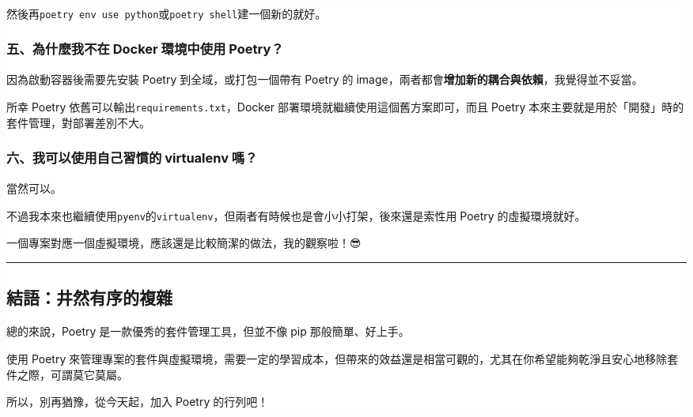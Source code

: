 然後再`poetry env use python`或`poetry shell`建一個新的就好。

### 五、為什麼我不在 Docker 環境中使用 Poetry？

因為啟動容器後需要先安裝 Poetry 到全域，或打包一個帶有 Poetry 的 image，兩者都會**增加新的耦合與依賴**，我覺得並不妥當。

所幸 Poetry 依舊可以輸出`requirements.txt`，Docker 部署環境就繼續使用這個舊方案即可，而且 Poetry 本來主要就是用於「開發」時的套件管理，對部署差別不大。

### 六、我可以使用自己習慣的 virtualenv 嗎？

當然可以。

不過我本來也繼續使用`pyenv`的`virtualenv`，但兩者有時候也是會小小打架，後來還是索性用 Poetry 的虛擬環境就好。

一個專案對應一個虛擬環境，應該還是比較簡潔的做法，我的觀察啦！😎

------

## 結語：井然有序的複雜

總的來說，Poetry 是一款優秀的套件管理工具，但並不像 pip 那般簡單、好上手。

使用 Poetry 來管理專案的套件與虛擬環境，需要一定的學習成本，但帶來的效益還是相當可觀的，尤其在你希望能夠乾淨且安心地移除套件之際，可謂莫它莫屬。

所以，別再猶豫，從今天起，加入 Poetry 的行列吧！